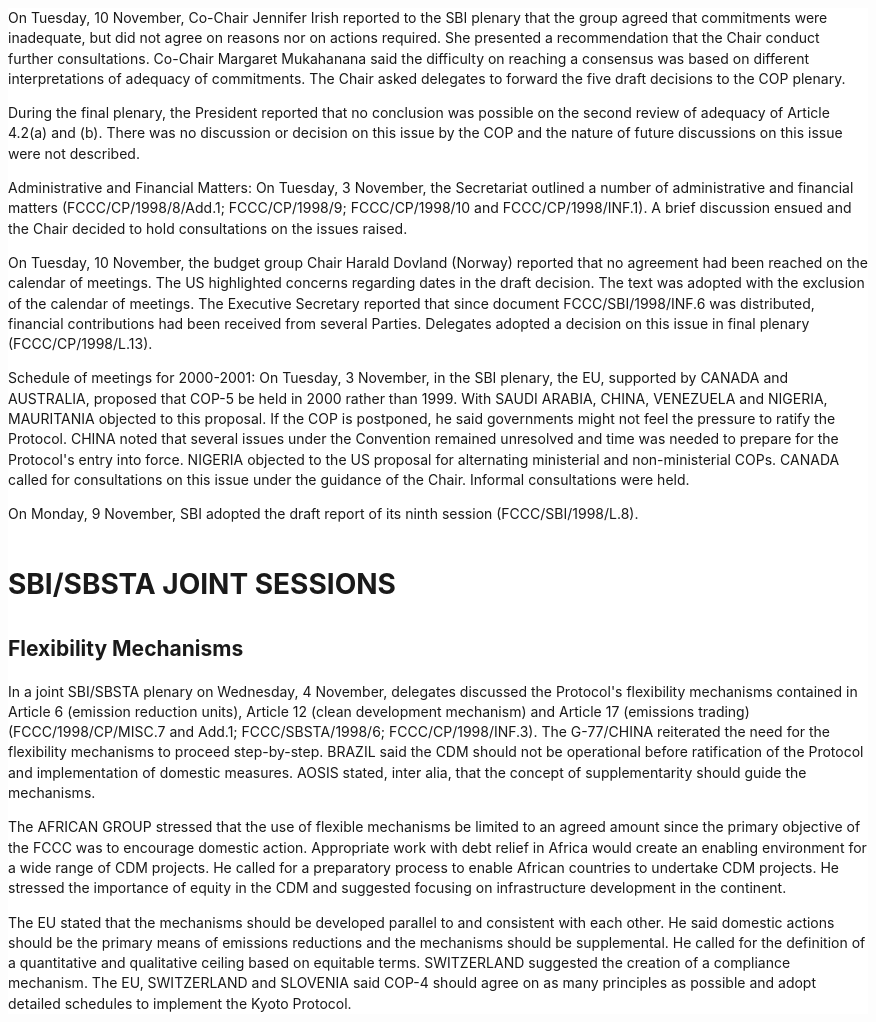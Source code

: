 On Tuesday, 10 November, Co-Chair Jennifer Irish reported to the  SBI plenary that the group agreed that commitments were  inadequate, but did not agree on reasons nor on actions  required. She presented a recommendation that the Chair conduct  further consultations. Co-Chair Margaret Mukahanana said the  difficulty on reaching a consensus was based on different  interpretations of adequacy of commitments. The Chair asked  delegates to forward the five draft decisions to the COP  plenary.

During the final plenary, the President reported that no  conclusion was possible on the second review of adequacy of  Article 4.2(a) and (b). There was no discussion or decision on  this issue by the COP and the nature of future discussions on  this issue were not described.

Administrative and Financial Matters: On Tuesday, 3 November,  the Secretariat outlined a number of administrative and  financial matters (FCCC/CP/1998/8/Add.1; FCCC/CP/1998/9;  FCCC/CP/1998/10 and FCCC/CP/1998/INF.1). A brief discussion  ensued and the Chair decided to hold consultations on the issues  raised.

On Tuesday, 10 November, the budget group Chair Harald Dovland  (Norway) reported that no agreement had been reached on the  calendar of meetings. The US highlighted concerns regarding  dates in the draft decision. The text was adopted with the  exclusion of the calendar of meetings. The Executive Secretary  reported that since document FCCC/SBI/1998/INF.6 was  distributed, financial contributions had been received from  several Parties. Delegates adopted a decision on this issue in  final plenary (FCCC/CP/1998/L.13).

Schedule of meetings for 2000-2001: On Tuesday, 3 November, in  the SBI plenary, the EU, supported by CANADA and AUSTRALIA,  proposed that COP-5 be held in 2000 rather than 1999. With SAUDI  ARABIA, CHINA, VENEZUELA and NIGERIA, MAURITANIA objected to  this proposal. If the COP is postponed, he said governments  might not feel the pressure to ratify the Protocol. CHINA noted  that several issues under the Convention remained unresolved and  time was needed to prepare for the Protocol's entry into force.  NIGERIA objected to the US proposal for alternating ministerial  and non-ministerial COPs. CANADA called for consultations on  this issue under the guidance of the Chair. Informal  consultations were held.

On Monday, 9 November, SBI adopted the draft report of its ninth  session (FCCC/SBI/1998/L.8).

# SBI/SBSTA JOINT SESSIONS

## Flexibility Mechanisms

In a joint SBI/SBSTA plenary on  Wednesday, 4 November, delegates discussed the Protocol's  flexibility mechanisms contained in Article 6 (emission  reduction units), Article 12 (clean development mechanism) and  Article 17 (emissions trading)(FCCC/1998/CP/MISC.7 and Add.1;  FCCC/SBSTA/1998/6; FCCC/CP/1998/INF.3). The G-77/CHINA  reiterated the need for the flexibility mechanisms to proceed  step-by-step. BRAZIL said the CDM should not be operational  before ratification of the Protocol and implementation of  domestic measures. AOSIS stated, inter alia, that the concept of  supplementarity should guide the mechanisms.

The AFRICAN GROUP stressed that the use of flexible mechanisms  be limited to an agreed amount since the primary objective of  the FCCC was to encourage domestic action. Appropriate work with  debt relief in Africa would create an enabling environment for a  wide range of CDM projects. He called for a preparatory process  to enable African countries to undertake CDM projects. He  stressed the importance of equity in the CDM and suggested  focusing on infrastructure development in the continent.

The EU stated that the mechanisms should be developed parallel  to and consistent with each other. He said domestic actions  should be the primary means of emissions reductions and the  mechanisms should be supplemental. He called for the definition  of a quantitative and qualitative ceiling based on equitable  terms. SWITZERLAND suggested the creation of a compliance  mechanism. The EU, SWITZERLAND and SLOVENIA said COP-4 should  agree on as many principles as possible and adopt detailed  schedules to implement the Kyoto Protocol.
